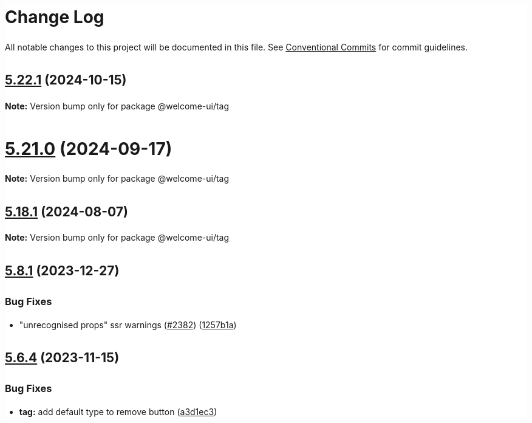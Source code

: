 # Change Log

All notable changes to this project will be documented in this file.
See [Conventional Commits](https://conventionalcommits.org) for commit guidelines.

## [5.22.1](https://github.com/WTTJ/welcome-ui/compare/v5.22.0...v5.22.1) (2024-10-15)

**Note:** Version bump only for package @welcome-ui/tag





# [5.21.0](https://github.com/WTTJ/welcome-ui/compare/v5.20.0...v5.21.0) (2024-09-17)

**Note:** Version bump only for package @welcome-ui/tag





## [5.18.1](https://github.com/WTTJ/welcome-ui/compare/v5.18.0...v5.18.1) (2024-08-07)

**Note:** Version bump only for package @welcome-ui/tag





## [5.8.1](https://github.com/WTTJ/welcome-ui/compare/v5.7.0...v5.8.1) (2023-12-27)


### Bug Fixes

* "unrecognised props" ssr warnings ([#2382](https://github.com/WTTJ/welcome-ui/issues/2382)) ([1257b1a](https://github.com/WTTJ/welcome-ui/commit/1257b1a8d634b8f797bfea9cb2c937bc8372f400))





## [5.6.4](https://github.com/WTTJ/welcome-ui/compare/v5.6.3...v5.6.4) (2023-11-15)


### Bug Fixes

* **tag:** add default type to remove button ([a3d1ec3](https://github.com/WTTJ/welcome-ui/commit/a3d1ec368c7a3542438eabfd4c6b22cc9134bdfd))




